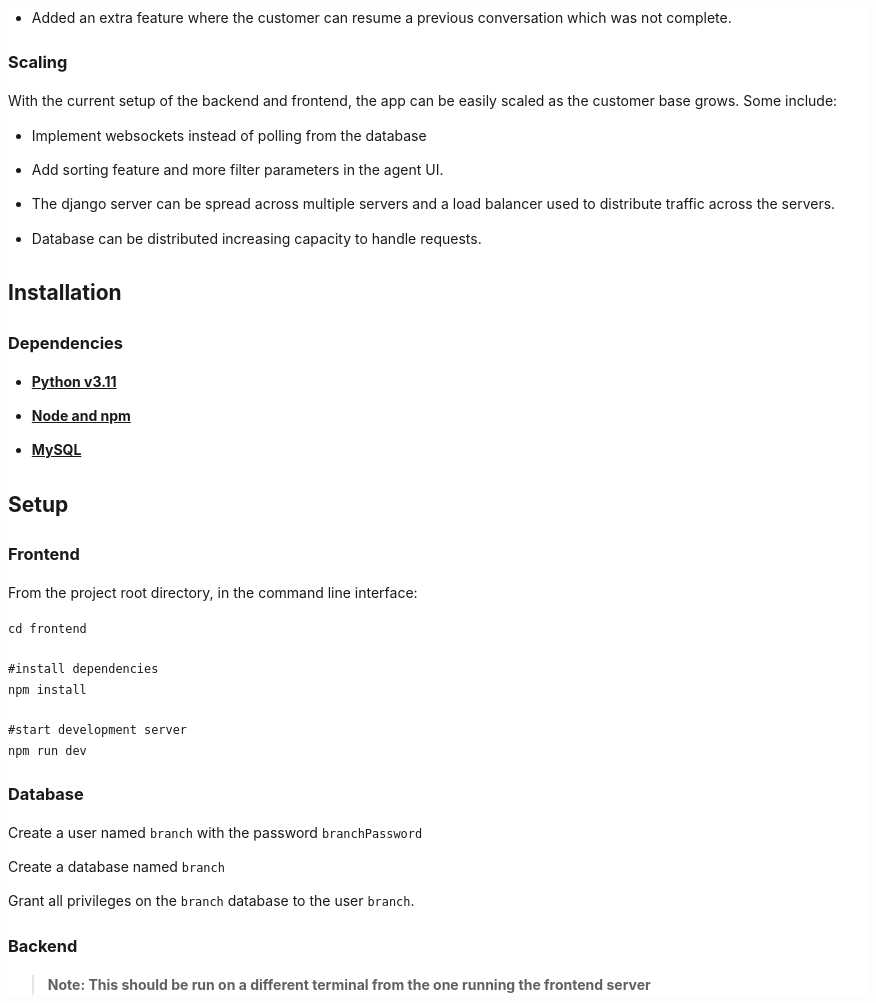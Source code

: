 -   Added an extra feature where the customer can resume a previous
    conversation which was not complete.

### Scaling

With the current setup of the backend and frontend, the app can be
easily scaled as the customer base grows. Some include:

-   Implement websockets instead of polling from the database

-   Add sorting feature and more filter parameters in the agent UI.

-   The django server can be spread across multiple servers and a load
    balancer used to distribute traffic across the servers.

-   Database can be distributed increasing capacity to handle requests.

## Installation

### Dependencies

-   **[Python v3.11](https://www.makeuseof.com/install-python-ubuntu/#use-deadsnakes-ppa-to-install-python-3-12-on-ubuntu)**

-   **[Node and npm](https://github.com/nodesource/distributions#nodejs)**

-   **[MySQL](https://www.digitalocean.com/community/tutorials/how-to-install-mysql-on-ubuntu-22-04)**

## **Setup**

### **Frontend**

From the project root directory, in the command line interface:

    cd frontend

    #install dependencies
    npm install

    #start development server
    npm run dev

### **Database**

Create a user named `branch` with the password `branchPassword`

Create a database named `branch`

Grant all privileges on the `branch` database to the user `branch`.

### **Backend**

>**Note: This should be run on a different terminal from the one running
>the frontend server**
